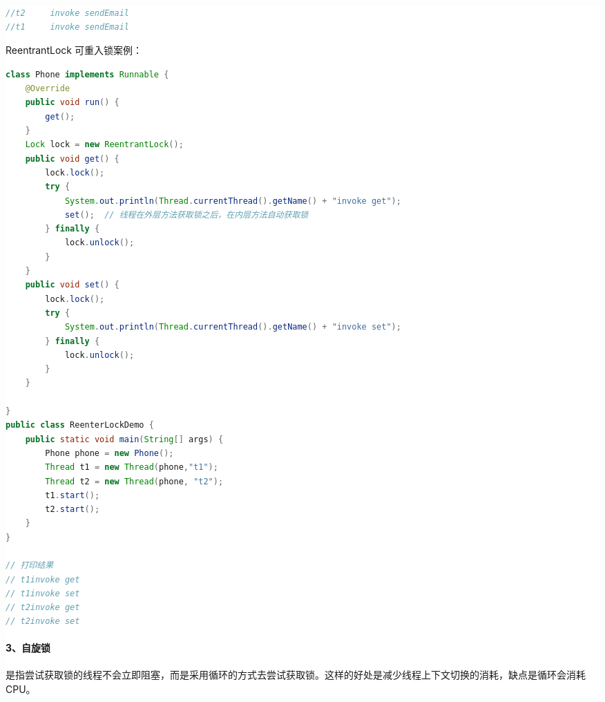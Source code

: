```java
//t2	 invoke sendEmail
//t1	 invoke sendEmail
```

ReentrantLock 可重入锁案例：

```java
class Phone implements Runnable {
    @Override
    public void run() {
        get();
    }
    Lock lock = new ReentrantLock();
    public void get() {
        lock.lock();
        try {
            System.out.println(Thread.currentThread().getName() + "invoke get");
            set();  // 线程在外层方法获取锁之后，在内层方法自动获取锁
        } finally {
            lock.unlock();
        }
    }
    public void set() {
        lock.lock();
        try {
            System.out.println(Thread.currentThread().getName() + "invoke set");
        } finally {
            lock.unlock();
        }
    }

}
public class ReenterLockDemo {
    public static void main(String[] args) {
        Phone phone = new Phone();
        Thread t1 = new Thread(phone,"t1");
        Thread t2 = new Thread(phone, "t2");
        t1.start();
        t2.start();
    }
}

// 打印结果
// t1invoke get
// t1invoke set
// t2invoke get
// t2invoke set
```

#### 3、自旋锁

是指尝试获取锁的线程不会立即阻塞，而是采用循环的方式去尝试获取锁。这样的好处是减少线程上下文切换的消耗，缺点是循环会消耗 CPU。
